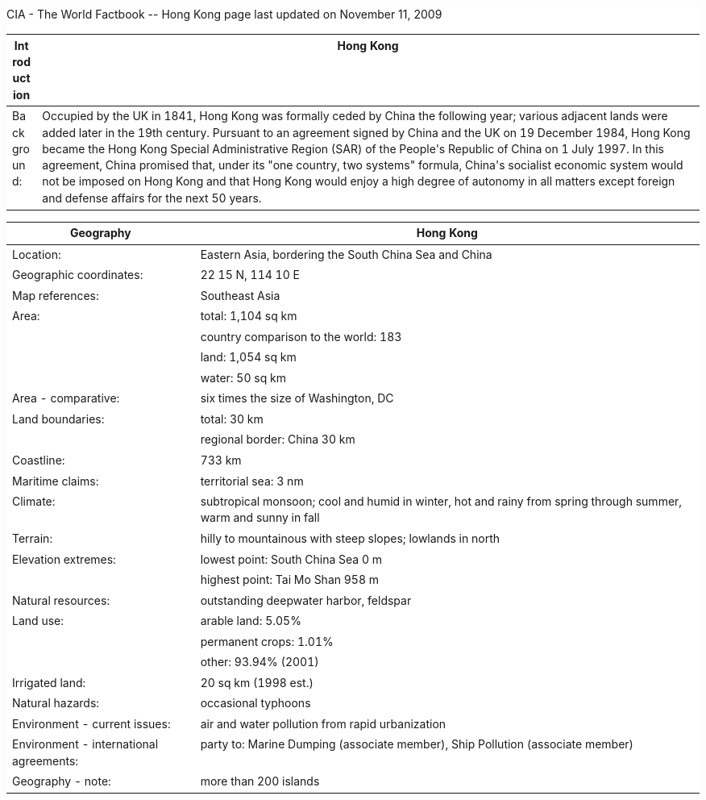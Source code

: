 CIA - The World Factbook -- Hong Kong
page last updated on November 11, 2009


| Introduction | Hong Kong |
| --- | --- |
| Background: | Occupied by the UK in 1841, Hong Kong was formally ceded by China the following year; various adjacent lands were added later in the 19th century. Pursuant to an agreement signed by China and the UK on 19 December 1984, Hong Kong became the Hong Kong Special Administrative Region (SAR) of the People's Republic of China on 1 July 1997. In this agreement, China promised that, under its "one country, two systems" formula, China's socialist economic system would not be imposed on Hong Kong and that Hong Kong would enjoy a high degree of autonomy in all matters except foreign and defense affairs for the next 50 years. |


| Geography | Hong Kong |
| --- | --- |
| Location: | Eastern Asia, bordering the South China Sea and China |
| Geographic coordinates: | 22 15 N, 114 10 E |
| Map references: | Southeast Asia |
| Area: | total: 1,104 sq km |
| | country comparison to the world: 183 |
| | land: 1,054 sq km |
| | water: 50 sq km |
| Area - comparative: | six times the size of Washington, DC |
| Land boundaries: | total: 30 km |
| | regional border: China 30 km |
| Coastline: | 733 km |
| Maritime claims: | territorial sea: 3 nm |
| Climate: | subtropical monsoon; cool and humid in winter, hot and rainy from spring through summer, warm and sunny in fall |
| Terrain: | hilly to mountainous with steep slopes; lowlands in north |
| Elevation extremes: | lowest point: South China Sea 0 m |
| | highest point: Tai Mo Shan 958 m |
| Natural resources: | outstanding deepwater harbor, feldspar |
| Land use: | arable land: 5.05% |
| | permanent crops: 1.01% |
| | other: 93.94% (2001) |
| Irrigated land: | 20 sq km (1998 est.) |
| Natural hazards: | occasional typhoons |
| Environment - current issues: | air and water pollution from rapid urbanization |
| Environment - international agreements: | party to: Marine Dumping (associate member), Ship Pollution (associate member) |
| Geography - note: | more than 200 islands |
